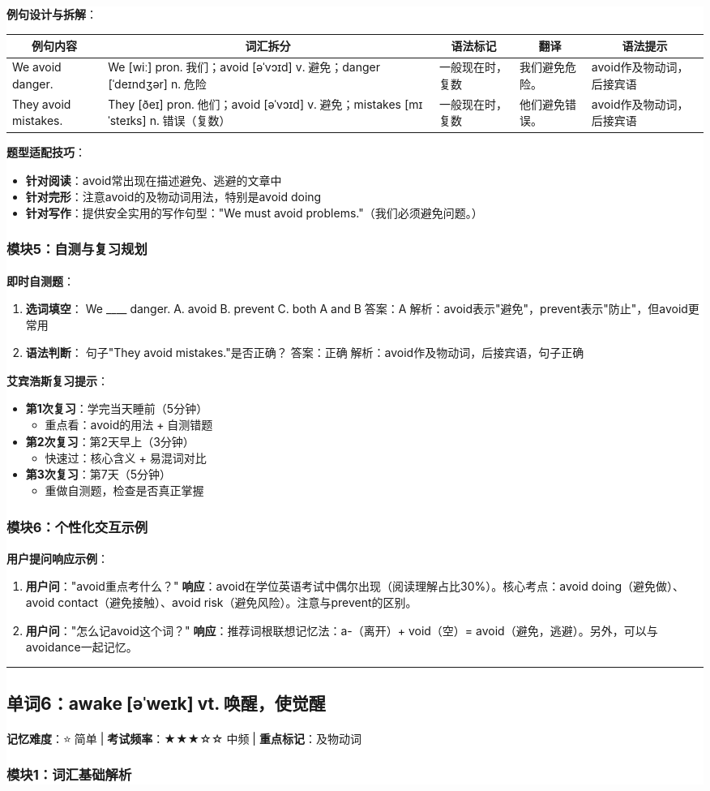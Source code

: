 **例句设计与拆解**：

| 例句内容 | 词汇拆分 | 语法标记 | 翻译 | 语法提示 |
|---------|---------|---------|------|---------|
| We avoid danger. | We [wiː] pron. 我们；avoid [əˈvɔɪd] v. 避免；danger [ˈdeɪndʒər] n. 危险 | 一般现在时，复数 | 我们避免危险。 | avoid作及物动词，后接宾语 |
| They avoid mistakes. | They [ðeɪ] pron. 他们；avoid [əˈvɔɪd] v. 避免；mistakes [mɪˈsteɪks] n. 错误（复数） | 一般现在时，复数 | 他们避免错误。 | avoid作及物动词，后接宾语 |

**题型适配技巧**：
- **针对阅读**：avoid常出现在描述避免、逃避的文章中
- **针对完形**：注意avoid的及物动词用法，特别是avoid doing
- **针对写作**：提供安全实用的写作句型："We must avoid problems."（我们必须避免问题。）

### 模块5：自测与复习规划

**即时自测题**：

1. **选词填空**：
   We ____ danger.
   A. avoid  B. prevent  C. both A and B
   答案：A
   解析：avoid表示"避免"，prevent表示"防止"，但avoid更常用

2. **语法判断**：
   句子"They avoid mistakes."是否正确？
   答案：正确
   解析：avoid作及物动词，后接宾语，句子正确

**艾宾浩斯复习提示**：
- **第1次复习**：学完当天睡前（5分钟）
  - 重点看：avoid的用法 + 自测错题
- **第2次复习**：第2天早上（3分钟）
  - 快速过：核心含义 + 易混词对比
- **第3次复习**：第7天（5分钟）
  - 重做自测题，检查是否真正掌握

### 模块6：个性化交互示例

**用户提问响应示例**：

1. **用户问**："avoid重点考什么？"
   **响应**：avoid在学位英语考试中偶尔出现（阅读理解占比30%）。核心考点：avoid doing（避免做）、avoid contact（避免接触）、avoid risk（避免风险）。注意与prevent的区别。

2. **用户问**："怎么记avoid这个词？"
   **响应**：推荐词根联想记忆法：a-（离开）+ void（空）= avoid（避免，逃避）。另外，可以与avoidance一起记忆。

---

## 单词6：awake [əˈweɪk] vt. 唤醒，使觉醒

**记忆难度**：⭐ 简单 | **考试频率**：★★★☆☆ 中频 | **重点标记**：及物动词

### 模块1：词汇基础解析

